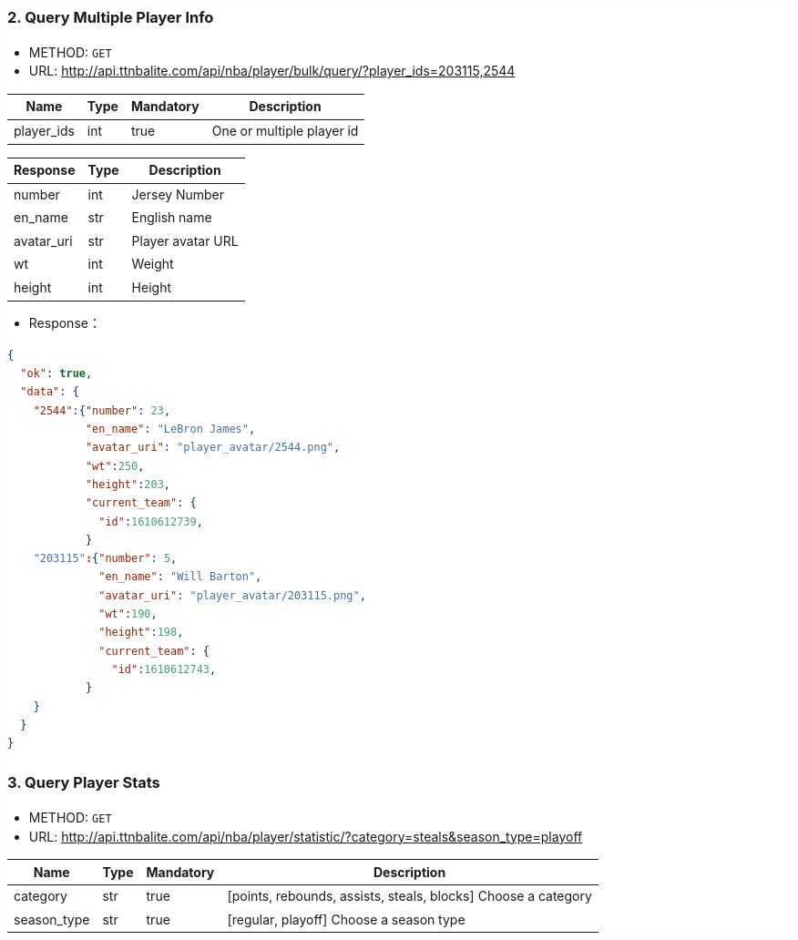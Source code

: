 ### 2. Query Multiple Player Info
* METHOD: `GET`
* URL: http://api.ttnbalite.com/api/nba/player/bulk/query/?player_ids=203115,2544

| Name      | Type  | Mandatory  | Description |
| ---           | ---       | ---   | --- |
| player_ids     |   int      | true  | One or multiple player id

| Response      | Type    | Description |
| ---           | ---         | --- |
|   number| int         | Jersey Number
|  en_name       |      str       |English name
|avatar_uri   | str| Player avatar URL
|wt|int|Weight
|height|int|Height


* Response：
```json
{
  "ok": true,
  "data": {
    "2544":{"number": 23,
            "en_name": "LeBron James",
            "avatar_uri": "player_avatar/2544.png",
            "wt":250,
            "height":203,
            "current_team": {
              "id":1610612739,
            }
    "203115":{"number": 5,
              "en_name": "Will Barton",
              "avatar_uri": "player_avatar/203115.png",
              "wt":190,
              "height":198,
              "current_team": {
                "id":1610612743,
            }
    }
  }
}
```


### 3. Query Player Stats
* METHOD: `GET`
* URL: http://api.ttnbalite.com/api/nba/player/statistic/?category=steals&season_type=playoff

| Name      | Type  | Mandatory  | Description |
| ---           | ---       | ---   | --- |
| category     |   str      | true  | [points, rebounds, assists, steals, blocks] Choose a category
|season_type  | str |true   |[regular, playoff] Choose a season type
